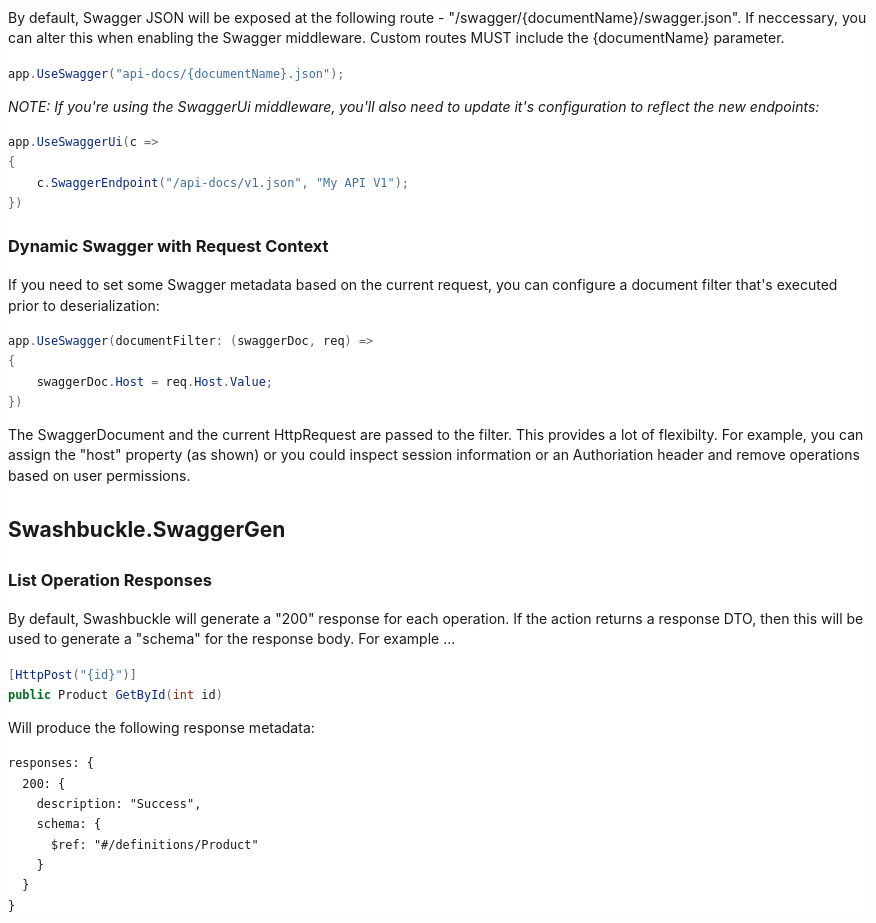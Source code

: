 By default, Swagger JSON will be exposed at the following route - "/swagger/{documentName}/swagger.json". If neccessary, you can alter this when enabling the Swagger middleware. Custom routes MUST include the {documentName} parameter.

```csharp
app.UseSwagger("api-docs/{documentName}.json");
```

_NOTE: If you're using the SwaggerUi middleware, you'll also need to update it's configuration to reflect the new endpoints:_

```csharp
app.UseSwaggerUi(c =>
{
    c.SwaggerEndpoint("/api-docs/v1.json", "My API V1");
})
```

### Dynamic Swagger with Request Context ###

If you need to set some Swagger metadata based on the current request, you can configure a document filter that's executed prior to deserialization:

```csharp
app.UseSwagger(documentFilter: (swaggerDoc, req) =>
{
    swaggerDoc.Host = req.Host.Value;
})
```

The SwaggerDocument and the current HttpRequest are passed to the filter. This provides a lot of flexibilty. For example, you can assign the "host" property (as shown) or you could inspect session information or an Authoriation header and remove operations based on user permissions. 

## Swashbuckle.SwaggerGen ##

### List Operation Responses ###

By default, Swashbuckle will generate a "200" response for each operation. If the action returns a response DTO, then this will be used to generate a "schema" for the response body. For example ...

```csharp
[HttpPost("{id}")]
public Product GetById(int id)
```

Will produce the following response metadata:

```
responses: {
  200: {
    description: "Success",
    schema: {
      $ref: "#/definitions/Product"
    }
  }
}
```
